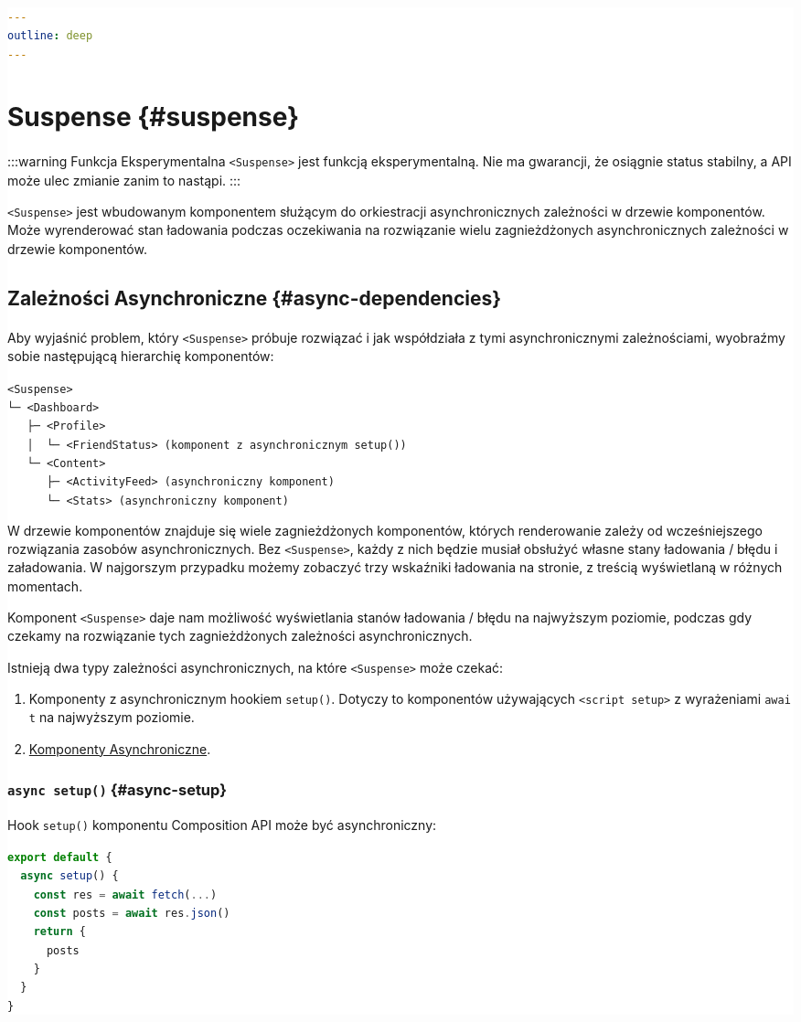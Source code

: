```yaml
---
outline: deep
---
```


# Suspense {#suspense}

:::warning Funkcja Eksperymentalna
`<Suspense>` jest funkcją eksperymentalną. Nie ma gwarancji, że osiągnie status stabilny, a API może ulec zmianie zanim to nastąpi.
:::

`<Suspense>` jest wbudowanym komponentem służącym do orkiestracji asynchronicznych zależności w drzewie komponentów. Może wyrenderować stan ładowania podczas oczekiwania na rozwiązanie wielu zagnieżdżonych asynchronicznych zależności w drzewie komponentów.

## Zależności Asynchroniczne {#async-dependencies}

Aby wyjaśnić problem, który `<Suspense>` próbuje rozwiązać i jak współdziała z tymi asynchronicznymi zależnościami, wyobraźmy sobie następującą hierarchię komponentów:

```
<Suspense>
└─ <Dashboard>
   ├─ <Profile>
   │  └─ <FriendStatus> (komponent z asynchronicznym setup())
   └─ <Content>
      ├─ <ActivityFeed> (asynchroniczny komponent)
      └─ <Stats> (asynchroniczny komponent)
```

W drzewie komponentów znajduje się wiele zagnieżdżonych komponentów, których renderowanie zależy od wcześniejszego rozwiązania zasobów asynchronicznych. Bez `<Suspense>`, każdy z nich będzie musiał obsłużyć własne stany ładowania / błędu i załadowania. W najgorszym przypadku możemy zobaczyć trzy wskaźniki ładowania na stronie, z treścią wyświetlaną w różnych momentach.

Komponent `<Suspense>` daje nam możliwość wyświetlania stanów ładowania / błędu na najwyższym poziomie, podczas gdy czekamy na rozwiązanie tych zagnieżdżonych zależności asynchronicznych.

Istnieją dwa typy zależności asynchronicznych, na które `<Suspense>` może czekać:

1. Komponenty z asynchronicznym hookiem `setup()`. Dotyczy to komponentów używających `<script setup>` z wyrażeniami `await` na najwyższym poziomie.

2. [Komponenty Asynchroniczne](/guide/components/async).

### `async setup()` {#async-setup}

Hook `setup()` komponentu Composition API może być asynchroniczny:

```js
export default {
  async setup() {
    const res = await fetch(...)
    const posts = await res.json()
    return {
      posts
    }
  }
}
```
